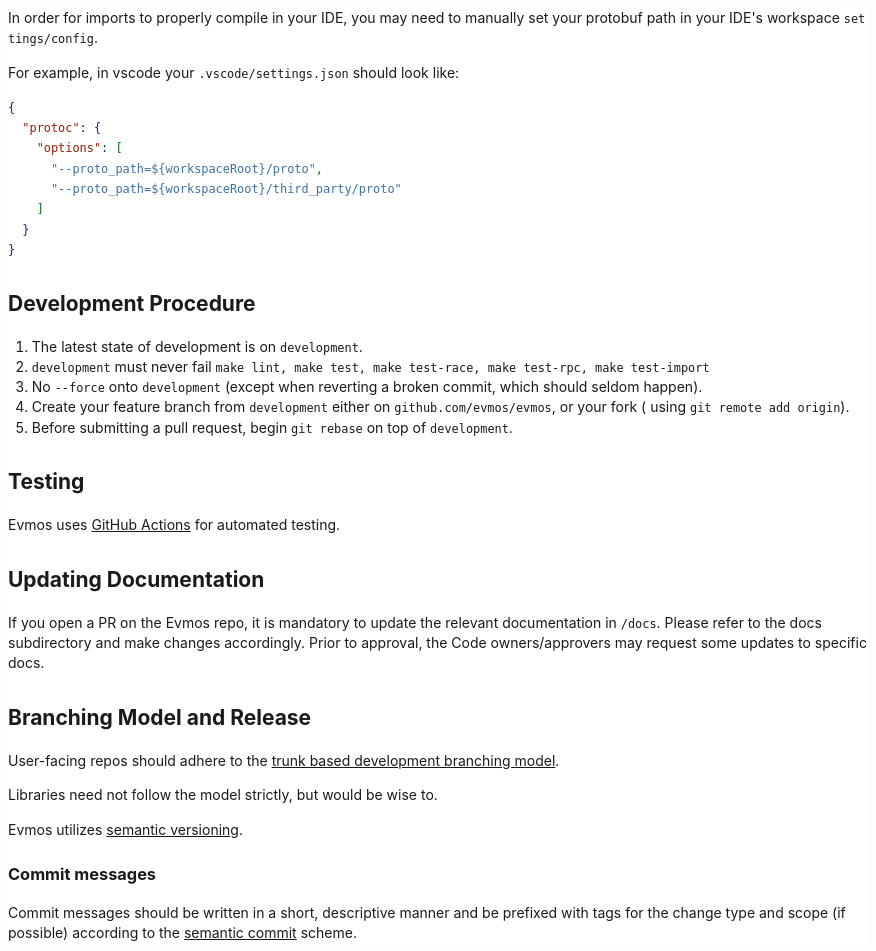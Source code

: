In order for imports to properly compile in your IDE, you may need to manually set your protobuf path in your IDE's
workspace `settings/config`.

For example, in vscode your `.vscode/settings.json` should look like:

```json
{
  "protoc": {
    "options": [
      "--proto_path=${workspaceRoot}/proto",
      "--proto_path=${workspaceRoot}/third_party/proto"
    ]
  }
}
```

## <span id="dev_procedure">Development Procedure</span>

1. The latest state of development is on `development`.
2. `development` must never
   fail `make lint, make test, make test-race, make test-rpc, make test-import`
3. No `--force` onto `development` (except when reverting a broken commit, which should seldom happen).
4. Create your feature branch from `development` either on `github.com/evmos/evmos`, or your fork (
   using `git remote add origin`).
5. Before submitting a pull request, begin `git rebase` on top of `development`.

## <span id="testing">Testing</span>

Evmos uses [GitHub Actions](https://github.com/features/actions) for automated testing.

## <span id="updating_doc">Updating Documentation</span>

If you open a PR on the Evmos repo, it is mandatory to update the relevant documentation in `/docs`. Please refer to
the docs subdirectory and make changes accordingly. Prior to approval, the Code owners/approvers may request some
updates to specific docs.

## <span id="braching_model_and_release">Branching Model and Release</span>

User-facing repos should adhere to the [trunk based development branching model](https://trunkbaseddevelopment.com/).

Libraries need not follow the model strictly, but would be wise to.

Evmos utilizes [semantic versioning](https://semver.org/).

### <span id="commit_messages">Commit messages</span>

Commit messages should be written in a short, descriptive manner
and be prefixed with tags for the change type and scope (if possible)
according to the [semantic commit](https://gist.github.com/joshbuchea/6f47e86d2510bce28f8e7f42ae84c716) scheme.
